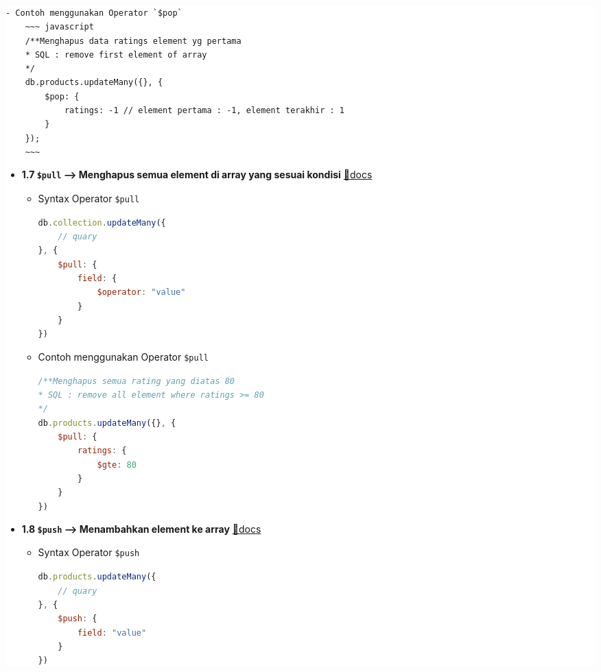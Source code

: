     - Contoh menggunakan Operator `$pop`
        ~~~ javascript
        /**Menghapus data ratings element yg pertama
        * SQL : remove first element of array
        */
        db.products.updateMany({}, {
            $pop: {
                ratings: -1 // element pertama : -1, element terakhir : 1
            }
        });
        ~~~

+ **1.7 `$pull` --> Menghapus semua element di array yang sesuai kondisi** [:link:docs](https://docs.mongodb.com/manual/reference/operator/update/pull/)
  <a name="1917"></a>
    - Syntax Operator `$pull`
        ~~~ javascript
        db.collection.updateMany({
            // quary
        }, {
            $pull: {
                field: {
                    $operator: "value"
                }
            }
        })
        ~~~

    - Contoh menggunakan Operator `$pull`
        ~~~ javascript
        /**Menghapus semua rating yang diatas 80
        * SQL : remove all element where ratings >= 80
        */
        db.products.updateMany({}, {
            $pull: {
                ratings: {
                    $gte: 80
                }
            }
        })
        ~~~

+ **1.8 `$push` --> Menambahkan element ke array** [:link:docs](https://docs.mongodb.com/manual/reference/operator/update/push/)
  <a name="1918"></a>
    - Syntax Operator `$push`
        ~~~ javascript
        db.products.updateMany({
            // quary
        }, {
            $push: {
                field: "value"
            }
        })
        ~~~

